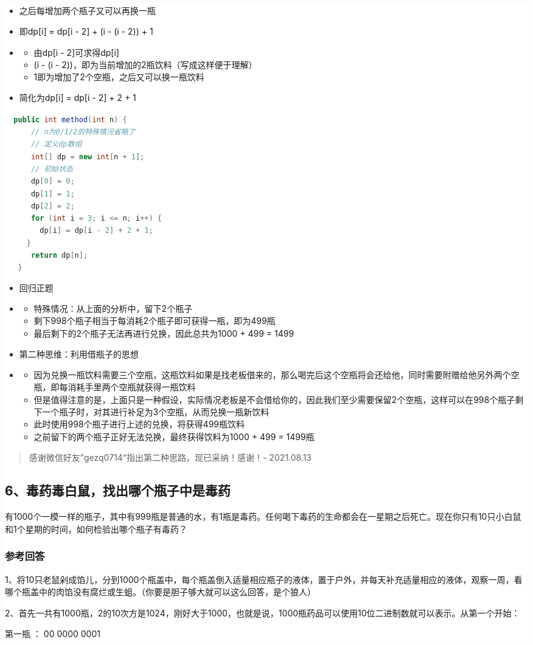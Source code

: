   - 之后每增加两个瓶子又可以再换一瓶

  - 即dp[i] = dp[i - 2] + (i -      (i - 2)) + 1

  - - 由dp[i - 2]可求得dp[i]
    - (i - (i - 2))，即为当前增加的2瓶饮料（写成这样便于理解）
    - 1即为增加了2个空瓶，之后又可以换一瓶饮料

  - 简化为dp[i] = dp[i - 2] + 2 +      1

 ~~~java
   public int method(int n) {
       // n为0/1/2的特殊情况省略了
       // 定义dp数组
       int[] dp = new int[n + 1];
       // 初始状态
       dp[0] = 0;
       dp[1] = 1;
       dp[2] = 2;
       for (int i = 3; i <= n; i++) {
         dp[i] = dp[i - 2] + 2 + 1;
      }
       return dp[n];
    }
 ~~~

- 回归正题

- - 特殊情况：从上面的分析中，留下2个瓶子
  - 剩下998个瓶子相当于每消耗2个瓶子即可获得一瓶，即为499瓶
  - 最后剩下的2个瓶子无法再进行兑换，因此总共为1000 + 499 = 1499

- 第二种思维：利用借瓶子的思想

- - 因为兑换一瓶饮料需要三个空瓶，这瓶饮料如果是找老板借来的，那么喝完后这个空瓶将会还给他，同时需要附赠给他另外两个空瓶，即每消耗手里两个空瓶就获得一瓶饮料
  - 但是值得注意的是，上面只是一种假设，实际情况老板是不会借给你的，因此我们至少需要保留2个空瓶，这样可以在998个瓶子剩下一个瓶子时，对其进行补足为3个空瓶，从而兑换一瓶新饮料
  - 此时使用998个瓶子进行上述的兑换，将获得499瓶饮料
  - 之前留下的两个瓶子正好无法兑换，最终获得饮料为1000 + 499 = 1499瓶

>感谢微信好友”gezq0714“指出第二种思路，现已采纳！感谢！- 2021.08.13

<p  id="毒药毒白鼠找出哪个瓶子中是毒药"></p>

##  6、毒药毒白鼠，找出哪个瓶子中是毒药

有1000个一模一样的瓶子，其中有999瓶是普通的水，有1瓶是毒药。任何喝下毒药的生命都会在一星期之后死亡。现在你只有10只小白鼠和1个星期的时间，如何检验出哪个瓶子有毒药？ 

 

### 参考回答

1、将10只老鼠剁成馅儿，分到1000个瓶盖中，每个瓶盖倒入适量相应瓶子的液体，置于户外，并每天补充适量相应的液体，观察一周，看哪个瓶盖中的肉馅没有腐烂或生蛆。（你要是胆子够大就可以这么回答，是个狼人） 

2、首先一共有1000瓶，2的10次方是1024，刚好大于1000，也就是说，1000瓶药品可以使用10位二进制数就可以表示。从第一个开始： 

 第一瓶 ：    00 0000 0001 
